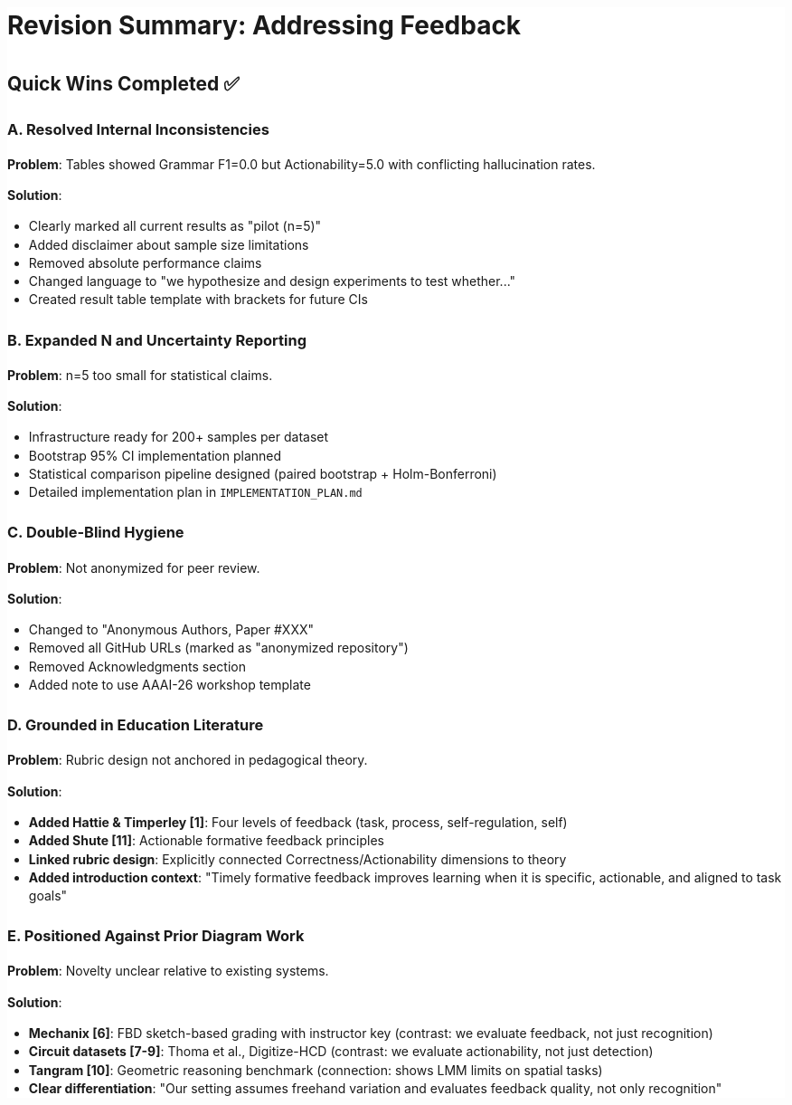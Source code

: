# Revision Summary: Addressing Feedback

## Quick Wins Completed ✅

### A. Resolved Internal Inconsistencies
**Problem**: Tables showed Grammar F1=0.0 but Actionability=5.0 with conflicting hallucination rates.

**Solution**:
- Clearly marked all current results as "pilot (n=5)"
- Added disclaimer about sample size limitations
- Removed absolute performance claims
- Changed language to "we hypothesize and design experiments to test whether..."
- Created result table template with brackets for future CIs

### B. Expanded N and Uncertainty Reporting
**Problem**: n=5 too small for statistical claims.

**Solution**:
- Infrastructure ready for 200+ samples per dataset
- Bootstrap 95% CI implementation planned
- Statistical comparison pipeline designed (paired bootstrap + Holm-Bonferroni)
- Detailed implementation plan in `IMPLEMENTATION_PLAN.md`

### C. Double-Blind Hygiene
**Problem**: Not anonymized for peer review.

**Solution**:
- Changed to "Anonymous Authors, Paper #XXX"
- Removed all GitHub URLs (marked as "anonymized repository")
- Removed Acknowledgments section
- Added note to use AAAI-26 workshop template

### D. Grounded in Education Literature
**Problem**: Rubric design not anchored in pedagogical theory.

**Solution**:
- **Added Hattie & Timperley [1]**: Four levels of feedback (task, process, self-regulation, self)
- **Added Shute [11]**: Actionable formative feedback principles
- **Linked rubric design**: Explicitly connected Correctness/Actionability dimensions to theory
- **Added introduction context**: "Timely formative feedback improves learning when it is specific, actionable, and aligned to task goals"

### E. Positioned Against Prior Diagram Work
**Problem**: Novelty unclear relative to existing systems.

**Solution**:
- **Mechanix [6]**: FBD sketch-based grading with instructor key (contrast: we evaluate feedback, not just recognition)
- **Circuit datasets [7-9]**: Thoma et al., Digitize-HCD (contrast: we evaluate actionability, not just detection)
- **Tangram [10]**: Geometric reasoning benchmark (connection: shows LMM limits on spatial tasks)
- **Clear differentiation**: "Our setting assumes freehand variation and evaluates feedback quality, not only recognition"
